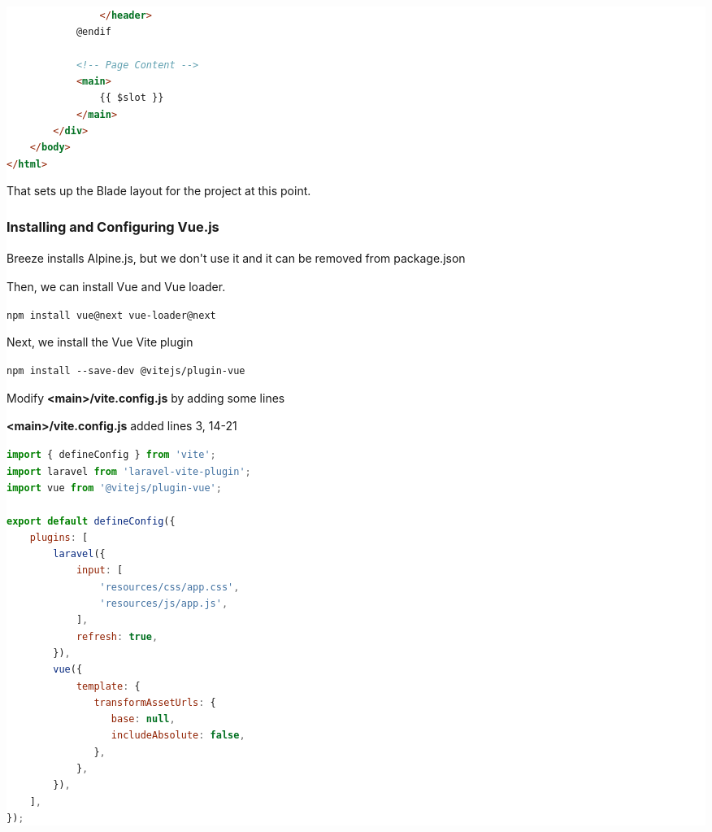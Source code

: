 ```html
                </header>
            @endif

            <!-- Page Content -->
            <main>
                {{ $slot }}
            </main>
        </div>
    </body>
</html>
```

That sets up the Blade layout for the project at this point.

### Installing and Configuring Vue.js
Breeze installs Alpine.js, but we don't use it and it can 
be removed from package.json

Then, we can install Vue and Vue loader.
```
npm install vue@next vue-loader@next
```

Next, we install the Vue Vite plugin
```
npm install --save-dev @vitejs/plugin-vue
```

Modify **&lt;main>/vite.config.js** by adding some lines

**&lt;main>/vite.config.js** added lines 3, 14-21
```javascript
import { defineConfig } from 'vite';
import laravel from 'laravel-vite-plugin';
import vue from '@vitejs/plugin-vue';

export default defineConfig({
    plugins: [
        laravel({
            input: [
                'resources/css/app.css',
                'resources/js/app.js',
            ],
            refresh: true,
        }),
        vue({
            template: {
               transformAssetUrls: {
                  base: null,
                  includeAbsolute: false,
               },
            },
        }),
    ],
});
```
